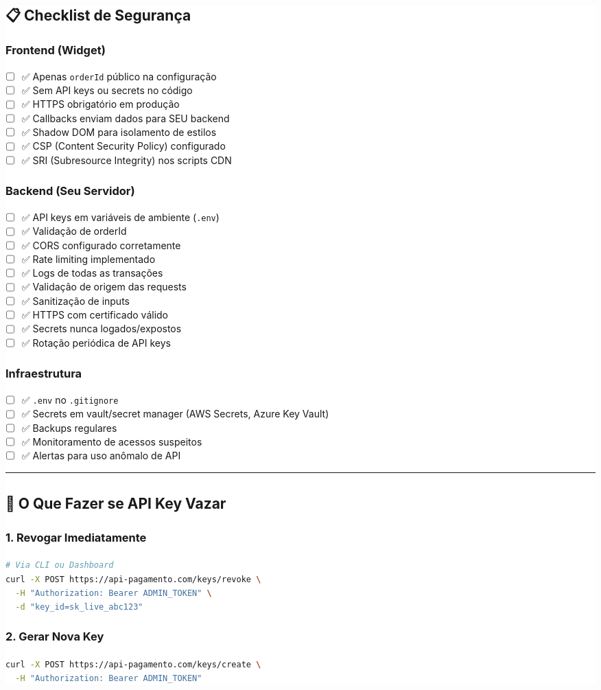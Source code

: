 
## 📋 Checklist de Segurança

### Frontend (Widget)

- [ ] ✅ Apenas `orderId` público na configuração
- [ ] ✅ Sem API keys ou secrets no código
- [ ] ✅ HTTPS obrigatório em produção
- [ ] ✅ Callbacks enviam dados para SEU backend
- [ ] ✅ Shadow DOM para isolamento de estilos
- [ ] ✅ CSP (Content Security Policy) configurado
- [ ] ✅ SRI (Subresource Integrity) nos scripts CDN

### Backend (Seu Servidor)

- [ ] ✅ API keys em variáveis de ambiente (`.env`)
- [ ] ✅ Validação de orderId
- [ ] ✅ CORS configurado corretamente
- [ ] ✅ Rate limiting implementado
- [ ] ✅ Logs de todas as transações
- [ ] ✅ Validação de origem das requests
- [ ] ✅ Sanitização de inputs
- [ ] ✅ HTTPS com certificado válido
- [ ] ✅ Secrets nunca logados/expostos
- [ ] ✅ Rotação periódica de API keys

### Infraestrutura

- [ ] ✅ `.env` no `.gitignore`
- [ ] ✅ Secrets em vault/secret manager (AWS Secrets, Azure Key Vault)
- [ ] ✅ Backups regulares
- [ ] ✅ Monitoramento de acessos suspeitos
- [ ] ✅ Alertas para uso anômalo de API

---

## 🚨 O Que Fazer se API Key Vazar

### 1. Revogar Imediatamente

```bash
# Via CLI ou Dashboard
curl -X POST https://api-pagamento.com/keys/revoke \
  -H "Authorization: Bearer ADMIN_TOKEN" \
  -d "key_id=sk_live_abc123"
```

### 2. Gerar Nova Key

```bash
curl -X POST https://api-pagamento.com/keys/create \
  -H "Authorization: Bearer ADMIN_TOKEN"
```
